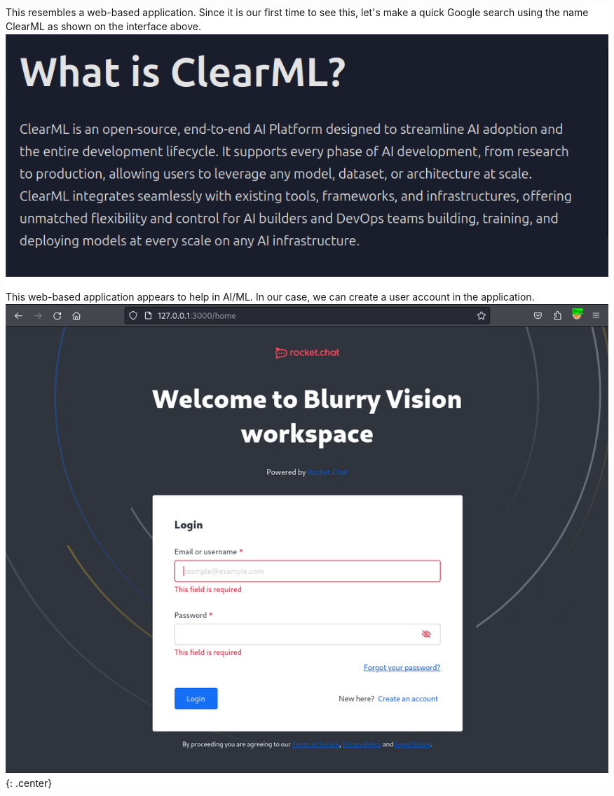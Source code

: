 This resembles a web-based application. Since it is our first time to see this, let's make a quick Google search using the name ClearML as shown on the interface above.
![](/assets/img/posts/walthrough/hackthebox/2024-09-23-blurry/what-is-clearml.png)

This web-based application appears to help in AI/ML. In our case, we can create a user account in the application. 
![](/assets/img/posts/walthrough/hackthebox/2024-09-23-blurry/2-browse.png){: .center}